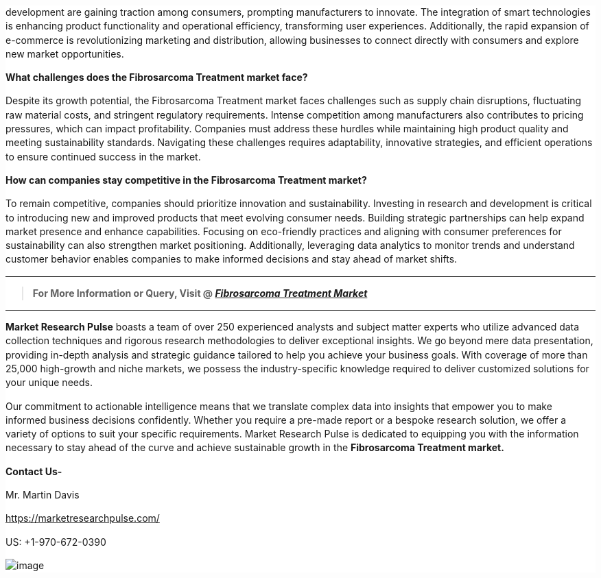 development are gaining traction among consumers, prompting manufacturers to innovate. The integration of smart technologies is enhancing product functionality and operational efficiency, transforming user experiences. Additionally, the rapid expansion of e-commerce is revolutionizing marketing and distribution, allowing businesses to connect directly with consumers and explore new market opportunities.</p><p><strong>What challenges does the Fibrosarcoma Treatment market face?</strong></p><p>Despite its growth potential, the Fibrosarcoma Treatment market faces challenges such as supply chain disruptions, fluctuating raw material costs, and stringent regulatory requirements. Intense competition among manufacturers also contributes to pricing pressures, which can impact profitability. Companies must address these hurdles while maintaining high product quality and meeting sustainability standards. Navigating these challenges requires adaptability, innovative strategies, and efficient operations to ensure continued success in the market.</p><p><strong>How can companies stay competitive in the Fibrosarcoma Treatment market?</strong></p><p>To remain competitive, companies should prioritize innovation and sustainability. Investing in research and development is critical to introducing new and improved products that meet evolving consumer needs. Building strategic partnerships can help expand market presence and enhance capabilities. Focusing on eco-friendly practices and aligning with consumer preferences for sustainability can also strengthen market positioning. Additionally, leveraging data analytics to monitor trends and understand customer behavior enables companies to make informed decisions and stay ahead of market shifts.</p><hr /><blockquote><p><strong>For More Information or Query, Visit @&nbsp;<em><a href="https://marketresearchpulse.com/report/132585/fibrosarcoma-treatment-market?utm_source=Linkedin&utm_medium=0112">Fibrosarcoma Treatment Market</a></em></strong></p></blockquote><hr /><p><strong>Market Research Pulse</strong> boasts a team of over 250 experienced analysts and subject matter experts who utilize advanced data collection techniques and rigorous research methodologies to deliver exceptional insights. We go beyond mere data presentation, providing in-depth analysis and strategic guidance tailored to help you achieve your business goals. With coverage of more than 25,000 high-growth and niche markets, we possess the industry-specific knowledge required to deliver customized solutions for your unique needs.</p><p>Our commitment to actionable intelligence means that we translate complex data into insights that empower you to make informed business decisions confidently. Whether you require a pre-made report or a bespoke research solution, we offer a variety of options to suit your specific requirements. Market Research Pulse is dedicated to equipping you with the information necessary to stay ahead of the curve and achieve sustainable growth in the <strong>Fibrosarcoma Treatment market.</strong></p><p><strong>Contact Us-</strong></p><p>Mr. Martin Davis</p><p>https://marketresearchpulse.com/</p><p>US: +1-970-672-0390</p>
![image](https://github.com/user-attachments/assets/9da81ec4-d7df-4110-8651-97d536449f9b)
